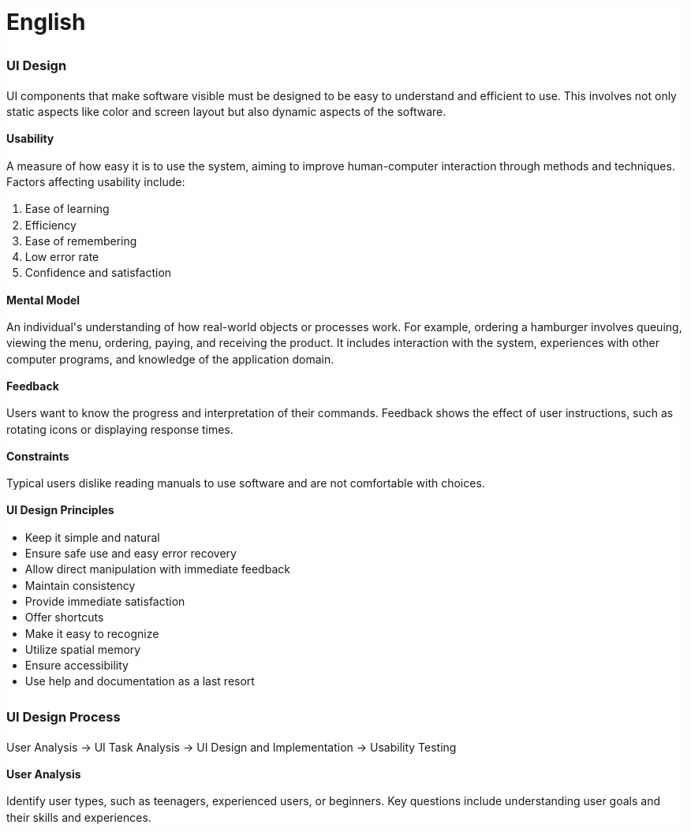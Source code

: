# English

### UI Design

UI components that make software visible must be designed to be easy to understand and efficient to use. This involves not only static aspects like color and screen layout but also dynamic aspects of the software.

**Usability**

A measure of how easy it is to use the system, aiming to improve human-computer interaction through methods and techniques. Factors affecting usability include:

1. Ease of learning
2. Efficiency
3. Ease of remembering
4. Low error rate
5. Confidence and satisfaction

**Mental Model**

An individual's understanding of how real-world objects or processes work. For example, ordering a hamburger involves queuing, viewing the menu, ordering, paying, and receiving the product. It includes interaction with the system, experiences with other computer programs, and knowledge of the application domain.

**Feedback**

Users want to know the progress and interpretation of their commands. Feedback shows the effect of user instructions, such as rotating icons or displaying response times.

**Constraints**

Typical users dislike reading manuals to use software and are not comfortable with choices.

**UI Design Principles**

- Keep it simple and natural
- Ensure safe use and easy error recovery
- Allow direct manipulation with immediate feedback
- Maintain consistency
- Provide immediate satisfaction
- Offer shortcuts
- Make it easy to recognize
- Utilize spatial memory
- Ensure accessibility
- Use help and documentation as a last resort

### **UI Design Process**

User Analysis → UI Task Analysis → UI Design and Implementation → Usability Testing

**User Analysis**

Identify user types, such as teenagers, experienced users, or beginners. Key questions include understanding user goals and their skills and experiences.
